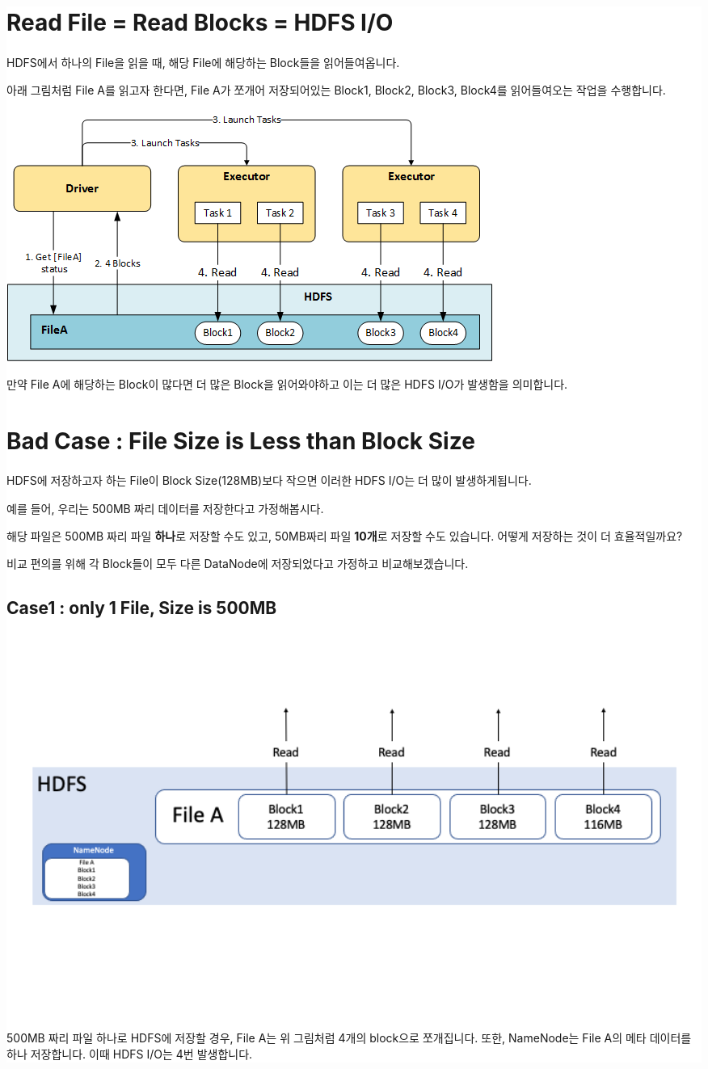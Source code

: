 

# Read File = Read Blocks = HDFS I/O

HDFS에서 하나의 File을 읽을 때, 해당 File에 해당하는 Block들을 읽어들여옵니다. 

아래 그림처럼 File A를 읽고자 한다면, File A가 쪼개어 저장되어있는 Block1, Block2, Block3, Block4를 읽어들여오는 작업을 수행합니다.

![image](../../assets/built/images/file-reading-hive.png)



만약 File A에 해당하는 Block이 많다면 더 많은 Block을 읽어와야하고 이는 더 많은 HDFS I/O가 발생함을 의미합니다.

# Bad Case : File Size is Less than Block Size

HDFS에 저장하고자 하는 File이 Block Size(128MB)보다 작으면 이러한 HDFS I/O는 더 많이 발생하게됩니다. 

예를 들어, 우리는 500MB 짜리 데이터를 저장한다고 가정해봅시다. 

해당 파일은 500MB 짜리 파일 **하나**로 저장할 수도 있고, 50MB짜리 파일 **10개**로 저장할 수도 있습니다. 어떻게 저장하는 것이 더 효율적일까요?

비교 편의를 위해 각 Block들이 모두 다른 DataNode에 저장되었다고 가정하고 비교해보겠습니다.

## Case1 : only 1 File, Size is 500MB 

<img src="../../assets/built/images/hdfs-case1.png" alt="image" style="zoom:150%;" />500MB 짜리 파일 하나로 HDFS에 저장할 경우, File A는 위 그림처럼 4개의 block으로 쪼개집니다. 또한, NameNode는 File A의 메타 데이터를 하나 저장합니다. 이때 HDFS I/O는 4번 발생합니다.
